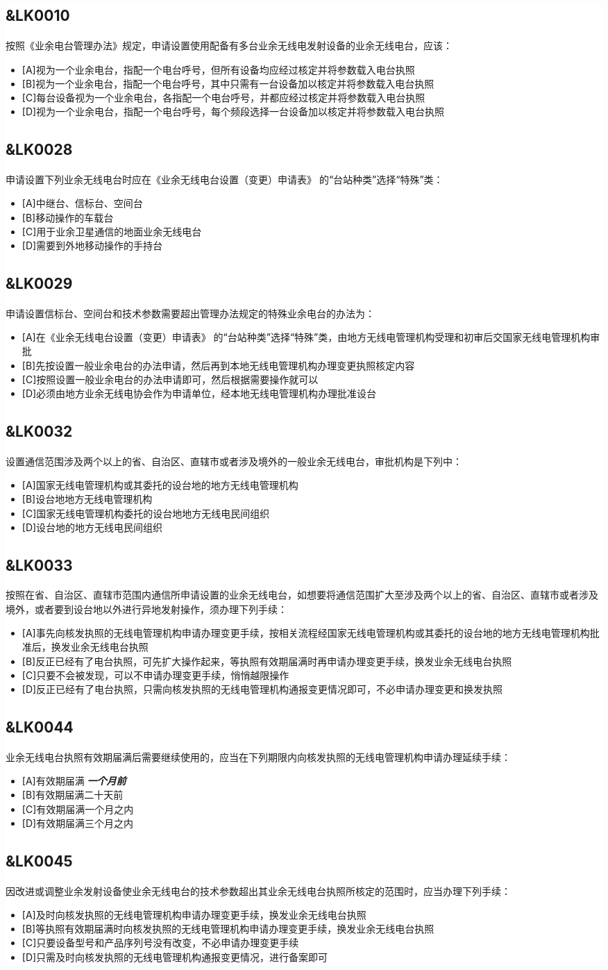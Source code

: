 
## &LK0010
按照《业余电台管理办法》规定，申请设置使用配备有多台业余无线电发射设备的业余无线电台，应该：
+ [A]视为一个业余电台，指配一个电台呼号，但所有设备均应经过核定并将参数载入电台执照
+ [B]视为一个业余电台，指配一个电台呼号，其中只需有一台设备加以核定并将参数载入电台执照
+ [C]每台设备视为一个业余电台，各指配一个电台呼号，并都应经过核定并将参数载入电台执照
+ [D]视为一个业余电台，指配一个电台呼号，每个频段选择一台设备加以核定并将参数载入电台执照


## &LK0028
申请设置下列业余无线电台时应在《业余无线电台设置（变更）申请表》 的“台站种类”选择“特殊”类：
+ [A]中继台、信标台、空间台
+ [B]移动操作的车载台
+ [C]用于业余卫星通信的地面业余无线电台
+ [D]需要到外地移动操作的手持台


## &LK0029
申请设置信标台、空间台和技术参数需要超出管理办法规定的特殊业余电台的办法为：
+ [A]在《业余无线电台设置（变更）申请表》 的“台站种类”选择“特殊”类，由地方无线电管理机构受理和初审后交国家无线电管理机构审批
+ [B]先按设置一般业余电台的办法申请，然后再到本地无线电管理机构办理变更执照核定内容
+ [C]按照设置一般业余电台的办法申请即可，然后根据需要操作就可以
+ [D]必须由地方业余无线电协会作为申请单位，经本地无线电管理机构办理批准设台


## &LK0032
设置通信范围涉及两个以上的省、自治区、直辖市或者涉及境外的一般业余无线电台，审批机构是下列中：
+ [A]国家无线电管理机构或其委托的设台地的地方无线电管理机构
+ [B]设台地地方无线电管理机构
+ [C]国家无线电管理机构委托的设台地地方无线电民间组织
+ [D]设台地的地方无线电民间组织


## &LK0033
按照在省、自治区、直辖市范围内通信所申请设置的业余无线电台，如想要将通信范围扩大至涉及两个以上的省、自治区、直辖市或者涉及境外，或者要到设台地以外进行异地发射操作，须办理下列手续：
+ [A]事先向核发执照的无线电管理机构申请办理变更手续，按相关流程经国家无线电管理机构或其委托的设台地的地方无线电管理机构批准后，换发业余无线电台执照
+ [B]反正已经有了电台执照，可先扩大操作起来，等执照有效期届满时再申请办理变更手续，换发业余无线电台执照
+ [C]只要不会被发现，可以不申请办理变更手续，悄悄越限操作
+ [D]反正已经有了电台执照，只需向核发执照的无线电管理机构通报变更情况即可，不必申请办理变更和换发执照


## &LK0044
业余无线电台执照有效期届满后需要继续使用的，应当在下列期限内向核发执照的无线电管理机构申请办理延续手续：
+ [A]有效期届满 ***一个月前***
+ [B]有效期届满二十天前
+ [C]有效期届满一个月之内
+ [D]有效期届满三个月之内


## &LK0045
因改进或调整业余发射设备使业余无线电台的技术参数超出其业余无线电台执照所核定的范围时，应当办理下列手续：
+ [A]及时向核发执照的无线电管理机构申请办理变更手续，换发业余无线电台执照
+ [B]等执照有效期届满时向核发执照的无线电管理机构申请办理变更手续，换发业余无线电台执照
+ [C]只要设备型号和产品序列号没有改变，不必申请办理变更手续
+ [D]只需及时向核发执照的无线电管理机构通报变更情况，进行备案即可
